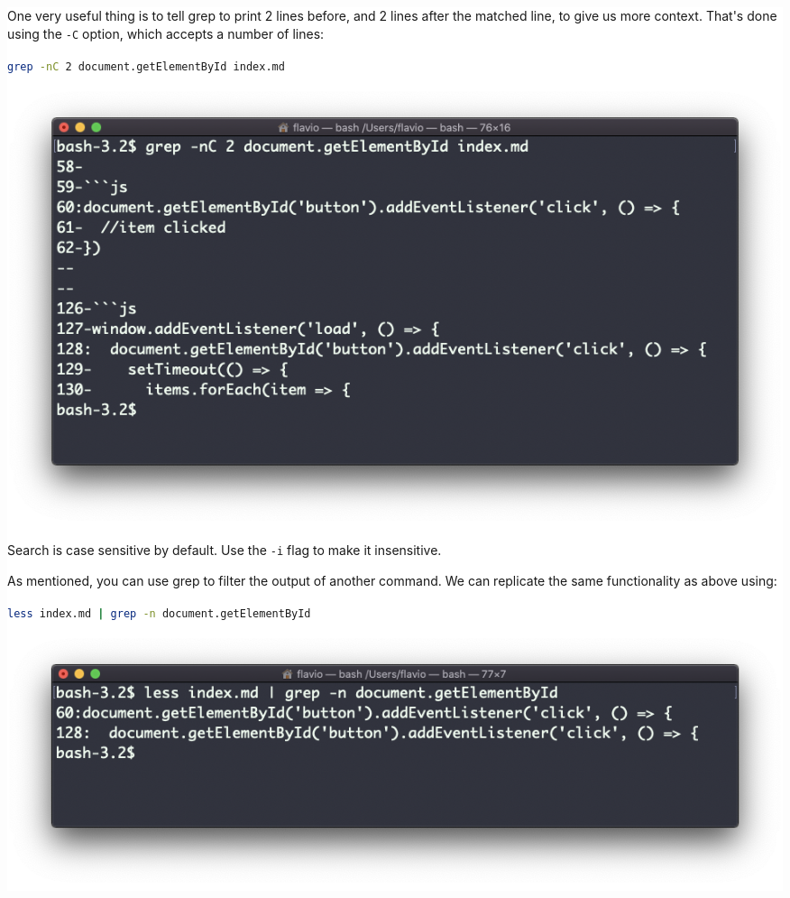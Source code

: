 One very useful thing is to tell grep to print 2 lines before, and 2 lines after the matched line, to give us more context. That's done using the `-C` option, which accepts a number of lines:

```bash
grep -nC 2 document.getElementById index.md
```

![](<img/Screen Shot 2020-09-04 at 09.44.35.png>)

Search is case sensitive by default. Use the `-i` flag to make it insensitive.

As mentioned, you can use grep to filter the output of another command. We can replicate the same functionality as above using:

```bash
less index.md | grep -n document.getElementById
```

![](<img/Screen Shot 2020-09-04 at 09.43.15.png>)
